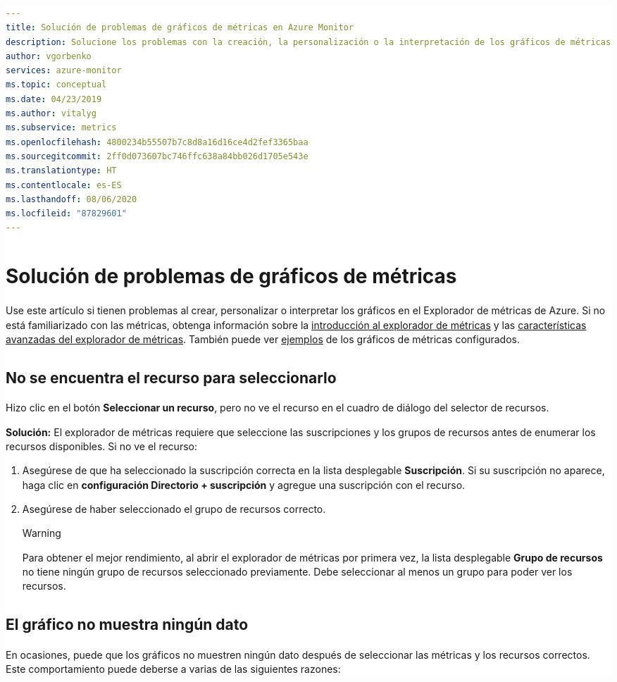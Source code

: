 ```yaml
---
title: Solución de problemas de gráficos de métricas en Azure Monitor
description: Solucione los problemas con la creación, la personalización o la interpretación de los gráficos de métricas
author: vgorbenko
services: azure-monitor
ms.topic: conceptual
ms.date: 04/23/2019
ms.author: vitalyg
ms.subservice: metrics
ms.openlocfilehash: 4800234b55507b7c8d8a16d16ce4d2fef3365baa
ms.sourcegitcommit: 2ff0d073607bc746ffc638a84bb026d1705e543e
ms.translationtype: HT
ms.contentlocale: es-ES
ms.lasthandoff: 08/06/2020
ms.locfileid: "87829601"
---
```

# <a name="troubleshooting-metrics-charts"></a>Solución de problemas de gráficos de métricas

Use este artículo si tienen problemas al crear, personalizar o interpretar los gráficos en el Explorador de métricas de Azure. Si no está familiarizado con las métricas, obtenga información sobre la [introducción al explorador de métricas](metrics-getting-started.md) y las [características avanzadas del explorador de métricas](metrics-charts.md). También puede ver [ejemplos](metric-chart-samples.md) de los gráficos de métricas configurados.

## <a name="cant-find-your-resource-to-select-it"></a>No se encuentra el recurso para seleccionarlo

Hizo clic en el botón **Seleccionar un recurso**, pero no ve el recurso en el cuadro de diálogo del selector de recursos.

**Solución:** El explorador de métricas requiere que seleccione las suscripciones y los grupos de recursos antes de enumerar los recursos disponibles. Si no ve el recurso:

1. Asegúrese de que ha seleccionado la suscripción correcta en la lista desplegable **Suscripción**. Si su suscripción no aparece, haga clic en **configuración Directorio + suscripción** y agregue una suscripción con el recurso.

1. Asegúrese de haber seleccionado el grupo de recursos correcto.
    > [!WARNING]
    > Para obtener el mejor rendimiento, al abrir el explorador de métricas por primera vez, la lista desplegable **Grupo de recursos** no tiene ningún grupo de recursos seleccionado previamente. Debe seleccionar al menos un grupo para poder ver los recursos.

## <a name="chart-shows-no-data"></a>El gráfico no muestra ningún dato

En ocasiones, puede que los gráficos no muestren ningún dato después de seleccionar las métricas y los recursos correctos. Este comportamiento puede deberse a varias de las siguientes razones:
